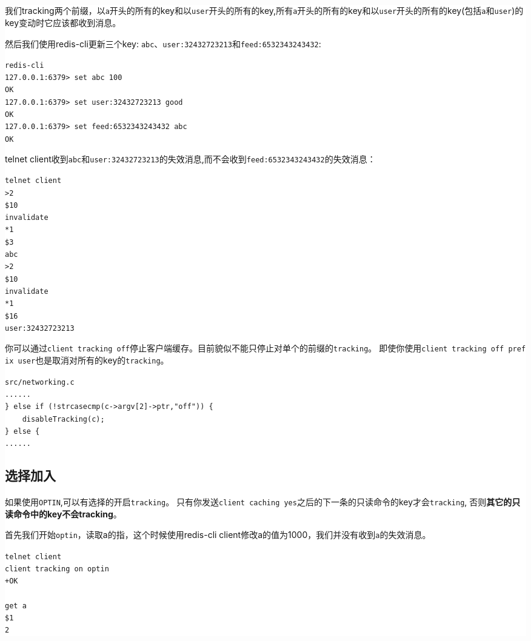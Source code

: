 我们tracking两个前缀，以`a`开头的所有的key和以`user`开头的所有的key,所有`a`开头的所有的key和以`user`开头的所有的key(包括`a`和`user`)的key变动时它应该都收到消息。

然后我们使用redis-cli更新三个key: `abc`、`user:32432723213`和`feed:6532343243432`:

```
redis-cli
127.0.0.1:6379> set abc 100
OK
127.0.0.1:6379> set user:32432723213 good
OK
127.0.0.1:6379> set feed:6532343243432 abc
OK
```

telnet client收到`abc`和`user:32432723213`的失效消息,而不会收到`feed:6532343243432`的失效消息：

```
telnet client
>2
$10
invalidate
*1
$3
abc
>2
$10
invalidate
*1
$16
user:32432723213
```

你可以通过`client tracking off`停止客户端缓存。目前貌似不能只停止对单个的前缀的`tracking`。 即使你使用`client tracking off prefix user`也是取消对所有的key的`tracking`。

```
src/networking.c
......
} else if (!strcasecmp(c->argv[2]->ptr,"off")) {
    disableTracking(c);
} else {
......
```

## 选择加入

如果使用`OPTIN`,可以有选择的开启`tracking`。 只有你发送`client caching yes`之后的下一条的只读命令的key才会`tracking`, 否则**其它的只读命令中的key不会tracking**。

首先我们开始`optin`，读取a的指，这个时候使用redis-cli client修改a的值为1000，我们并没有收到`a`的失效消息。

```
telnet client
client tracking on optin
+OK

get a
$1
2
```
